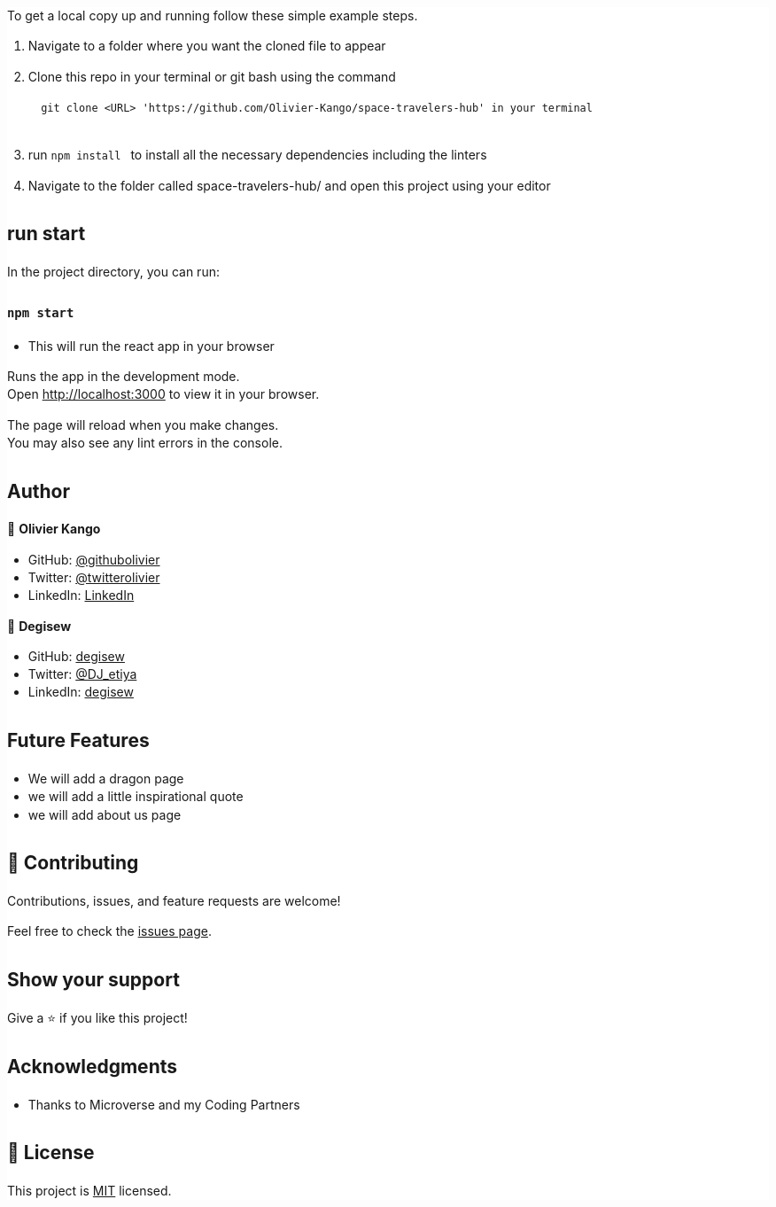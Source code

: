 To get a local copy up and running follow these simple example steps.

1. Navigate to a folder where you want the cloned file to appear

2. Clone this repo in your terminal or git bash using the command

   ```
     git clone <URL> 'https://github.com/Olivier-Kango/space-travelers-hub' in your terminal
      
   ```

3. run `npm install ` to install all the necessary dependencies including the linters

4. Navigate to the folder called space-travelers-hub/ and open this project using your editor
## run start
In the project directory, you can run:
### `npm start`
- This will run the react app in your browser 

Runs the app in the development mode.\
Open [http://localhost:3000](http://localhost:3000) to view it in your browser.

The page will reload when you make changes.\
You may also see any lint errors in the console.

## Author

👤 **Olivier Kango**

- GitHub: [@githubolivier](https://github.com/Olivier-Kango)
- Twitter: [@twitterolivier](https://twitter.com/olivierkango1)
- LinkedIn: [LinkedIn](https://www.linkedin.com/in/olivier-kango-b990601b8/)

👤 **Degisew**
- GitHub: [degisew](https://github.com/degisew)
- Twitter: [@DJ_etiya](https://twitter.com/Degisew-mengist)
- LinkedIn: [degisew](https://www.linkedin.com/in/degisew-mengist)

## Future Features
- We will add a dragon page 
- we will add a little inspirational quote
- we will add about us page

## 🤝 Contributing

Contributions, issues, and feature requests are welcome!

Feel free to check the [issues page](https://github.com/Olivier-Kango/space-travelers-hub/issues/new).

## Show your support

Give a ⭐ if you like this project!

## Acknowledgments

- Thanks to Microverse and my Coding Partners

## 📝 License

This project is [MIT](./MIT.md) licensed.